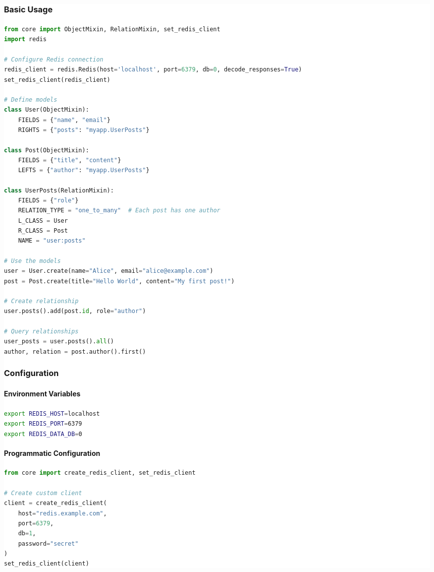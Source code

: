 ### Basic Usage

```python
from core import ObjectMixin, RelationMixin, set_redis_client
import redis

# Configure Redis connection
redis_client = redis.Redis(host='localhost', port=6379, db=0, decode_responses=True)
set_redis_client(redis_client)

# Define models
class User(ObjectMixin):
    FIELDS = {"name", "email"}
    RIGHTS = {"posts": "myapp.UserPosts"}

class Post(ObjectMixin):
    FIELDS = {"title", "content"}
    LEFTS = {"author": "myapp.UserPosts"}

class UserPosts(RelationMixin):
    FIELDS = {"role"}
    RELATION_TYPE = "one_to_many"  # Each post has one author
    L_CLASS = User
    R_CLASS = Post
    NAME = "user:posts"

# Use the models
user = User.create(name="Alice", email="alice@example.com")
post = Post.create(title="Hello World", content="My first post!")

# Create relationship
user.posts().add(post.id, role="author")

# Query relationships
user_posts = user.posts().all()
author, relation = post.author().first()
```

### Configuration

#### Environment Variables
```bash
export REDIS_HOST=localhost
export REDIS_PORT=6379
export REDIS_DATA_DB=0
```

#### Programmatic Configuration
```python
from core import create_redis_client, set_redis_client

# Create custom client
client = create_redis_client(
    host="redis.example.com",
    port=6379,
    db=1,
    password="secret"
)
set_redis_client(client)
```

